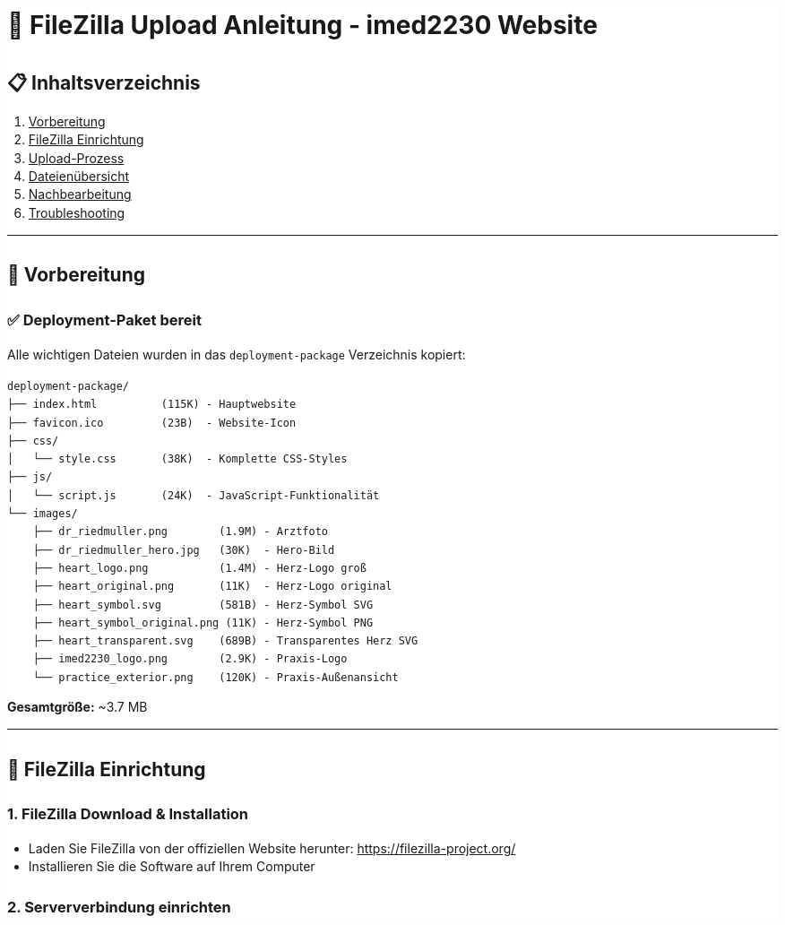 # 🚀 FileZilla Upload Anleitung - imed2230 Website

## 📋 Inhaltsverzeichnis
1. [Vorbereitung](#vorbereitung)
2. [FileZilla Einrichtung](#filezilla-einrichtung)
3. [Upload-Prozess](#upload-prozess)
4. [Dateienübersicht](#dateienübersicht)
5. [Nachbearbeitung](#nachbearbeitung)
6. [Troubleshooting](#troubleshooting)

---

## 🎯 Vorbereitung

### ✅ Deployment-Paket bereit
Alle wichtigen Dateien wurden in das `deployment-package` Verzeichnis kopiert:

```
deployment-package/
├── index.html          (115K) - Hauptwebsite
├── favicon.ico         (23B)  - Website-Icon
├── css/
│   └── style.css       (38K)  - Komplette CSS-Styles
├── js/
│   └── script.js       (24K)  - JavaScript-Funktionalität
└── images/
    ├── dr_riedmuller.png        (1.9M) - Arztfoto
    ├── dr_riedmuller_hero.jpg   (30K)  - Hero-Bild
    ├── heart_logo.png           (1.4M) - Herz-Logo groß
    ├── heart_original.png       (11K)  - Herz-Logo original
    ├── heart_symbol.svg         (581B) - Herz-Symbol SVG
    ├── heart_symbol_original.png (11K) - Herz-Symbol PNG
    ├── heart_transparent.svg    (689B) - Transparentes Herz SVG
    ├── imed2230_logo.png        (2.9K) - Praxis-Logo
    └── practice_exterior.png    (120K) - Praxis-Außenansicht
```

**Gesamtgröße:** ~3.7 MB

---

## 🔧 FileZilla Einrichtung

### 1. FileZilla Download & Installation
- Laden Sie FileZilla von der offiziellen Website herunter: https://filezilla-project.org/
- Installieren Sie die Software auf Ihrem Computer

### 2. Serververbindung einrichten
